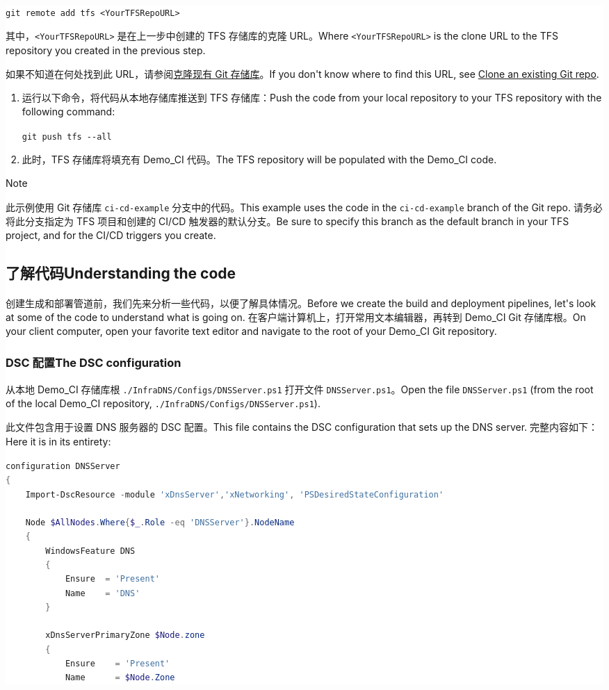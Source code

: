    `git remote add tfs <YourTFSRepoURL>`

   <span data-ttu-id="4287f-144">其中，`<YourTFSRepoURL>` 是在上一步中创建的 TFS 存储库的克隆 URL。</span><span class="sxs-lookup"><span data-stu-id="4287f-144">Where `<YourTFSRepoURL>` is the clone URL to the TFS repository you created in the previous step.</span></span>

   <span data-ttu-id="4287f-145">如果不知道在何处找到此 URL，请参阅[克隆现有 Git 存储库](/azure/devops/repos/git/clone)。</span><span class="sxs-lookup"><span data-stu-id="4287f-145">If you don't know where to find this URL, see [Clone an existing Git repo](/azure/devops/repos/git/clone).</span></span>
1. <span data-ttu-id="4287f-146">运行以下命令，将代码从本地存储库推送到 TFS 存储库：</span><span class="sxs-lookup"><span data-stu-id="4287f-146">Push the code from your local repository to your TFS repository with the following command:</span></span>

   `git push tfs --all`
1. <span data-ttu-id="4287f-147">此时，TFS 存储库将填充有 Demo_CI 代码。</span><span class="sxs-lookup"><span data-stu-id="4287f-147">The TFS repository will be populated with the Demo_CI code.</span></span>

> [!NOTE]
> <span data-ttu-id="4287f-148">此示例使用 Git 存储库 `ci-cd-example` 分支中的代码。</span><span class="sxs-lookup"><span data-stu-id="4287f-148">This example uses the code in the `ci-cd-example` branch of the Git repo.</span></span>
> <span data-ttu-id="4287f-149">请务必将此分支指定为 TFS 项目和创建的 CI/CD 触发器的默认分支。</span><span class="sxs-lookup"><span data-stu-id="4287f-149">Be sure to specify this branch as the default branch in your TFS project, and for the CI/CD triggers you create.</span></span>

## <a name="understanding-the-code"></a><span data-ttu-id="4287f-150">了解代码</span><span class="sxs-lookup"><span data-stu-id="4287f-150">Understanding the code</span></span>

<span data-ttu-id="4287f-151">创建生成和部署管道前，我们先来分析一些代码，以便了解具体情况。</span><span class="sxs-lookup"><span data-stu-id="4287f-151">Before we create the build and deployment pipelines, let's look at some of the code to understand what is going on.</span></span>
<span data-ttu-id="4287f-152">在客户端计算机上，打开常用文本编辑器，再转到 Demo_CI Git 存储库根。</span><span class="sxs-lookup"><span data-stu-id="4287f-152">On your client computer, open your favorite text editor and navigate to the root of your Demo_CI Git repository.</span></span>

### <a name="the-dsc-configuration"></a><span data-ttu-id="4287f-153">DSC 配置</span><span class="sxs-lookup"><span data-stu-id="4287f-153">The DSC configuration</span></span>

<span data-ttu-id="4287f-154">从本地 Demo_CI 存储库根 `./InfraDNS/Configs/DNSServer.ps1` 打开文件 `DNSServer.ps1`。</span><span class="sxs-lookup"><span data-stu-id="4287f-154">Open the file `DNSServer.ps1` (from the root of the local Demo_CI repository, `./InfraDNS/Configs/DNSServer.ps1`).</span></span>

<span data-ttu-id="4287f-155">此文件包含用于设置 DNS 服务器的 DSC 配置。</span><span class="sxs-lookup"><span data-stu-id="4287f-155">This file contains the DSC configuration that sets up the DNS server.</span></span> <span data-ttu-id="4287f-156">完整内容如下：</span><span class="sxs-lookup"><span data-stu-id="4287f-156">Here it is in its entirety:</span></span>

```powershell
configuration DNSServer
{
    Import-DscResource -module 'xDnsServer','xNetworking', 'PSDesiredStateConfiguration'

    Node $AllNodes.Where{$_.Role -eq 'DNSServer'}.NodeName
    {
        WindowsFeature DNS
        {
            Ensure  = 'Present'
            Name    = 'DNS'
        }

        xDnsServerPrimaryZone $Node.zone
        {
            Ensure    = 'Present'
            Name      = $Node.Zone
```